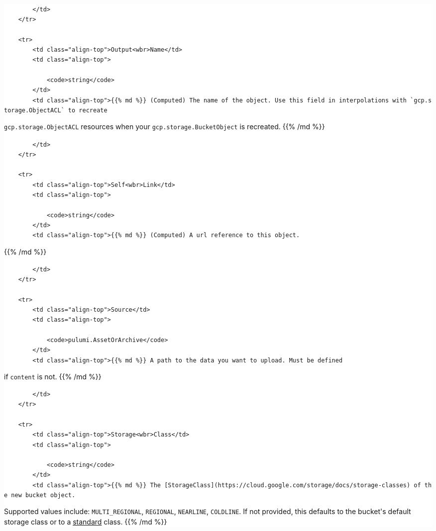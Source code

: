             
            </td>
        </tr>
    
        <tr>
            <td class="align-top">Output<wbr>Name</td>
            <td class="align-top">
                
                <code>string</code>
            </td>
            <td class="align-top">{{% md %}} (Computed) The name of the object. Use this field in interpolations with `gcp.storage.ObjectACL` to recreate
`gcp.storage.ObjectACL` resources when your `gcp.storage.BucketObject` is recreated.
 {{% /md %}}

            
            </td>
        </tr>
    
        <tr>
            <td class="align-top">Self<wbr>Link</td>
            <td class="align-top">
                
                <code>string</code>
            </td>
            <td class="align-top">{{% md %}} (Computed) A url reference to this object.
 {{% /md %}}

            
            </td>
        </tr>
    
        <tr>
            <td class="align-top">Source</td>
            <td class="align-top">
                
                <code>pulumi.AssetOrArchive</code>
            </td>
            <td class="align-top">{{% md %}} A path to the data you want to upload. Must be defined
if `content` is not.
 {{% /md %}}

            
            </td>
        </tr>
    
        <tr>
            <td class="align-top">Storage<wbr>Class</td>
            <td class="align-top">
                
                <code>string</code>
            </td>
            <td class="align-top">{{% md %}} The [StorageClass](https://cloud.google.com/storage/docs/storage-classes) of the new bucket object.
Supported values include: `MULTI_REGIONAL`, `REGIONAL`, `NEARLINE`, `COLDLINE`. If not provided, this defaults to the bucket&#39;s default
storage class or to a [standard](https://cloud.google.com/storage/docs/storage-classes#standard) class.
 {{% /md %}}
